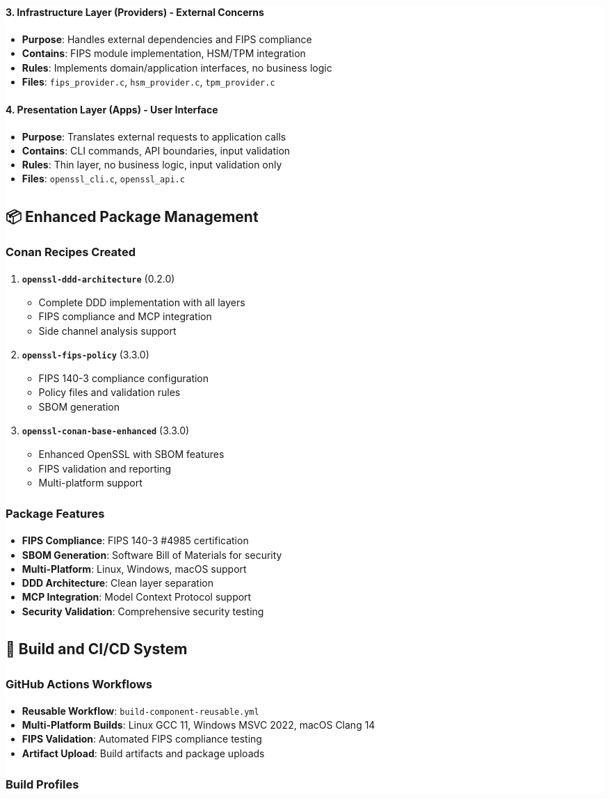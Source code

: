 #### **3. Infrastructure Layer (Providers) - External Concerns**
- **Purpose**: Handles external dependencies and FIPS compliance
- **Contains**: FIPS module implementation, HSM/TPM integration
- **Rules**: Implements domain/application interfaces, no business logic
- **Files**: `fips_provider.c`, `hsm_provider.c`, `tpm_provider.c`

#### **4. Presentation Layer (Apps) - User Interface**
- **Purpose**: Translates external requests to application calls
- **Contains**: CLI commands, API boundaries, input validation
- **Rules**: Thin layer, no business logic, input validation only
- **Files**: `openssl_cli.c`, `openssl_api.c`

## 📦 **Enhanced Package Management**

### **Conan Recipes Created**

1. **`openssl-ddd-architecture`** (0.2.0)
   - Complete DDD implementation with all layers
   - FIPS compliance and MCP integration
   - Side channel analysis support

2. **`openssl-fips-policy`** (3.3.0)
   - FIPS 140-3 compliance configuration
   - Policy files and validation rules
   - SBOM generation

3. **`openssl-conan-base-enhanced`** (3.3.0)
   - Enhanced OpenSSL with SBOM features
   - FIPS validation and reporting
   - Multi-platform support

### **Package Features**

- **FIPS Compliance**: FIPS 140-3 #4985 certification
- **SBOM Generation**: Software Bill of Materials for security
- **Multi-Platform**: Linux, Windows, macOS support
- **DDD Architecture**: Clean layer separation
- **MCP Integration**: Model Context Protocol support
- **Security Validation**: Comprehensive security testing

## 🔧 **Build and CI/CD System**

### **GitHub Actions Workflows**

- **Reusable Workflow**: `build-component-reusable.yml`
- **Multi-Platform Builds**: Linux GCC 11, Windows MSVC 2022, macOS Clang 14
- **FIPS Validation**: Automated FIPS compliance testing
- **Artifact Upload**: Build artifacts and package uploads

### **Build Profiles**
